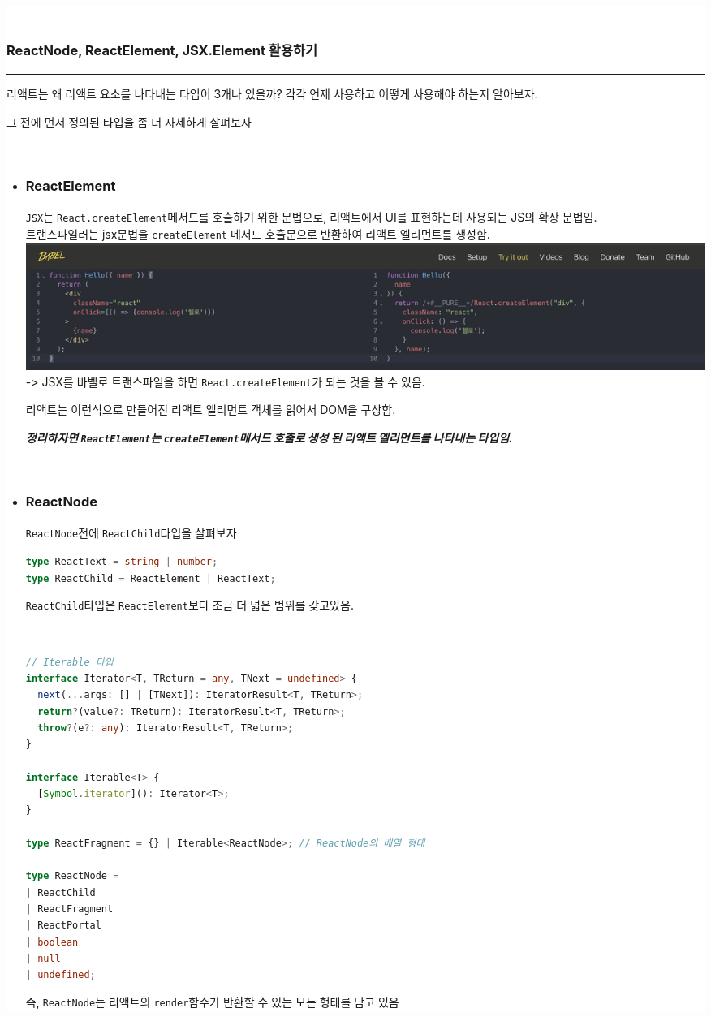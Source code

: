 <br />

### ReactNode, ReactElement, JSX.Element 활용하기
---
리액트는 왜 리액트 요소를 나타내는 타입이 3개나 있을까? 각각 언제 사용하고 어떻게 사용해야 하는지 알아보자.

그 전에 먼저 정의된 타입을 좀 더 자세하게 살펴보자

<br/>

- ### ReactElement

  `JSX`는 `React.createElement`메서드를 호출하기 위한 문법으로, 리액트에서 UI를 표현하는데 사용되는 JS의 확장 문법임.<br />
  트랜스파일러는 jsx문법을 `createElement` 메서드 호출문으로 반환하여 리액트 엘리먼트를 생성함.
  <img src="../../assets/CH08/jsx_transfile.png" />
  -> JSX를 바벨로 트랜스파일을 하면 `React.createElement`가 되는 것을 볼 수 있음.

  리액트는 이런식으로 만들어진 리액트 엘리먼트 객체를 읽어서 DOM을 구상함.
  <br />

  ***정리하자면 `ReactElement`는 `createElement`메서드 호출로 생성 된 리액트 엘리먼트를 나타내는 타입임.***

<br />

- ### ReactNode

  `ReactNode`전에 `ReactChild`타입을 살펴보자
  ```ts
  type ReactText = string | number;
  type ReactChild = ReactElement | ReactText;
  ```
  `ReactChild`타입은 `ReactElement`보다 조금 더 넓은 범위를 갖고있음.

  <br />

  ```ts
  // Iterable 타입
  interface Iterator<T, TReturn = any, TNext = undefined> {
    next(...args: [] | [TNext]): IteratorResult<T, TReturn>;
    return?(value?: TReturn): IteratorResult<T, TReturn>;
    throw?(e?: any): IteratorResult<T, TReturn>;
  }

  interface Iterable<T> {
    [Symbol.iterator](): Iterator<T>;
  }

  type ReactFragment = {} | Iterable<ReactNode>; // ReactNode의 배열 형태

  type ReactNode =
  | ReactChild
  | ReactFragment
  | ReactPortal
  | boolean
  | null
  | undefined;
  ```
  즉, `ReactNode`는 리액트의 `render`함수가 반환할 수 있는 모든 형태를 담고 있음
